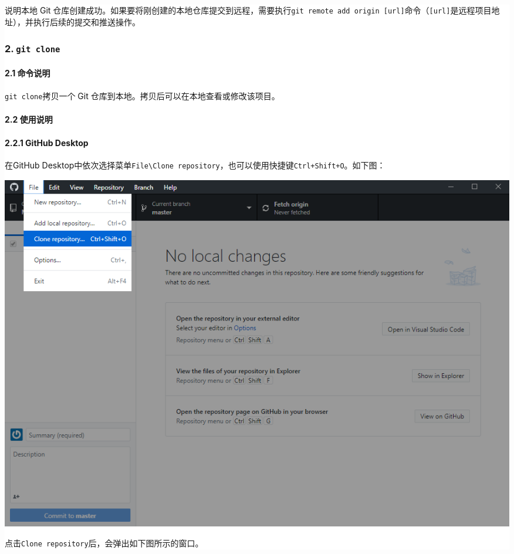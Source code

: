 说明本地 Git 仓库创建成功。如果要将刚创建的本地仓库提交到远程，需要执行`git remote add origin [url]`命令（`[url]`是远程项目地址），并执行后续的提交和推送操作。



### 2.  `git clone`

#### 2.1 命令说明

`git clone`拷贝一个 Git 仓库到本地。拷贝后可以在本地查看或修改该项目。

#### 2.2 使用说明

#### 2.2.1 GitHub Desktop

在GitHub Desktop中依次选择菜单`File\Clone repository`，也可以使用快捷键`Ctrl+Shift+O`。如下图：

![img04](../images/2020-06-25-GitHub-Manual-04.png)

点击`Clone repository`后，会弹出如下图所示的窗口。
